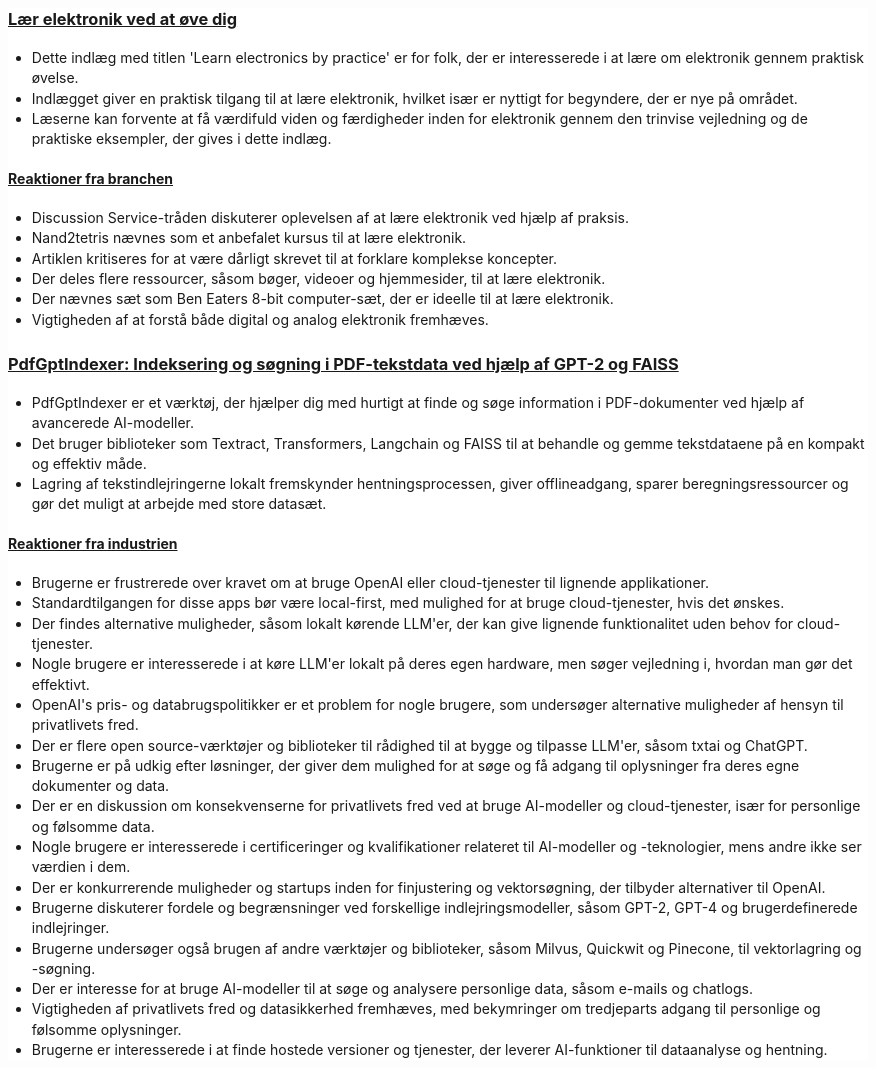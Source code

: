 ### [Lær elektronik ved at øve dig](https://beletronics.wordpress.com/)

- Dette indlæg med titlen 'Learn electronics by practice' er for folk, der er interesserede i at lære om elektronik gennem praktisk øvelse.
- Indlægget giver en praktisk tilgang til at lære elektronik, hvilket især er nyttigt for begyndere, der er nye på området.
- Læserne kan forvente at få værdifuld viden og færdigheder inden for elektronik gennem den trinvise vejledning og de praktiske eksempler, der gives i dette indlæg.

#### [Reaktioner fra branchen](http://news.ycombinator.com/item?id=36647364)

- Discussion Service-tråden diskuterer oplevelsen af at lære elektronik ved hjælp af praksis.
- Nand2tetris nævnes som et anbefalet kursus til at lære elektronik.
- Artiklen kritiseres for at være dårligt skrevet til at forklare komplekse koncepter.
- Der deles flere ressourcer, såsom bøger, videoer og hjemmesider, til at lære elektronik.
- Der nævnes sæt som Ben Eaters 8-bit computer-sæt, der er ideelle til at lære elektronik.
- Vigtigheden af at forstå både digital og analog elektronik fremhæves.

### [PdfGptIndexer: Indeksering og søgning i PDF-tekstdata ved hjælp af GPT-2 og FAISS](https://github.com/raghavan/PdfGptIndexer)

- PdfGptIndexer er et værktøj, der hjælper dig med hurtigt at finde og søge information i PDF-dokumenter ved hjælp af avancerede AI-modeller.
- Det bruger biblioteker som Textract, Transformers, Langchain og FAISS til at behandle og gemme tekstdataene på en kompakt og effektiv måde.
- Lagring af tekstindlejringerne lokalt fremskynder hentningsprocessen, giver offlineadgang, sparer beregningsressourcer og gør det muligt at arbejde med store datasæt.

#### [Reaktioner fra industrien](http://news.ycombinator.com/item?id=36648794)

- Brugerne er frustrerede over kravet om at bruge OpenAI eller cloud-tjenester til lignende applikationer.
- Standardtilgangen for disse apps bør være local-first, med mulighed for at bruge cloud-tjenester, hvis det ønskes.
- Der findes alternative muligheder, såsom lokalt kørende LLM'er, der kan give lignende funktionalitet uden behov for cloud-tjenester.
- Nogle brugere er interesserede i at køre LLM'er lokalt på deres egen hardware, men søger vejledning i, hvordan man gør det effektivt.
- OpenAI's pris- og databrugspolitikker er et problem for nogle brugere, som undersøger alternative muligheder af hensyn til privatlivets fred.
- Der er flere open source-værktøjer og biblioteker til rådighed til at bygge og tilpasse LLM'er, såsom txtai og ChatGPT.
- Brugerne er på udkig efter løsninger, der giver dem mulighed for at søge og få adgang til oplysninger fra deres egne dokumenter og data.
- Der er en diskussion om konsekvenserne for privatlivets fred ved at bruge AI-modeller og cloud-tjenester, især for personlige og følsomme data.
- Nogle brugere er interesserede i certificeringer og kvalifikationer relateret til AI-modeller og -teknologier, mens andre ikke ser værdien i dem.
- Der er konkurrerende muligheder og startups inden for finjustering og vektorsøgning, der tilbyder alternativer til OpenAI.
- Brugerne diskuterer fordele og begrænsninger ved forskellige indlejringsmodeller, såsom GPT-2, GPT-4 og brugerdefinerede indlejringer.
- Brugerne undersøger også brugen af andre værktøjer og biblioteker, såsom Milvus, Quickwit og Pinecone, til vektorlagring og -søgning.
- Der er interesse for at bruge AI-modeller til at søge og analysere personlige data, såsom e-mails og chatlogs.
- Vigtigheden af privatlivets fred og datasikkerhed fremhæves, med bekymringer om tredjeparts adgang til personlige og følsomme oplysninger.
- Brugerne er interesserede i at finde hostede versioner og tjenester, der leverer AI-funktioner til dataanalyse og hentning.